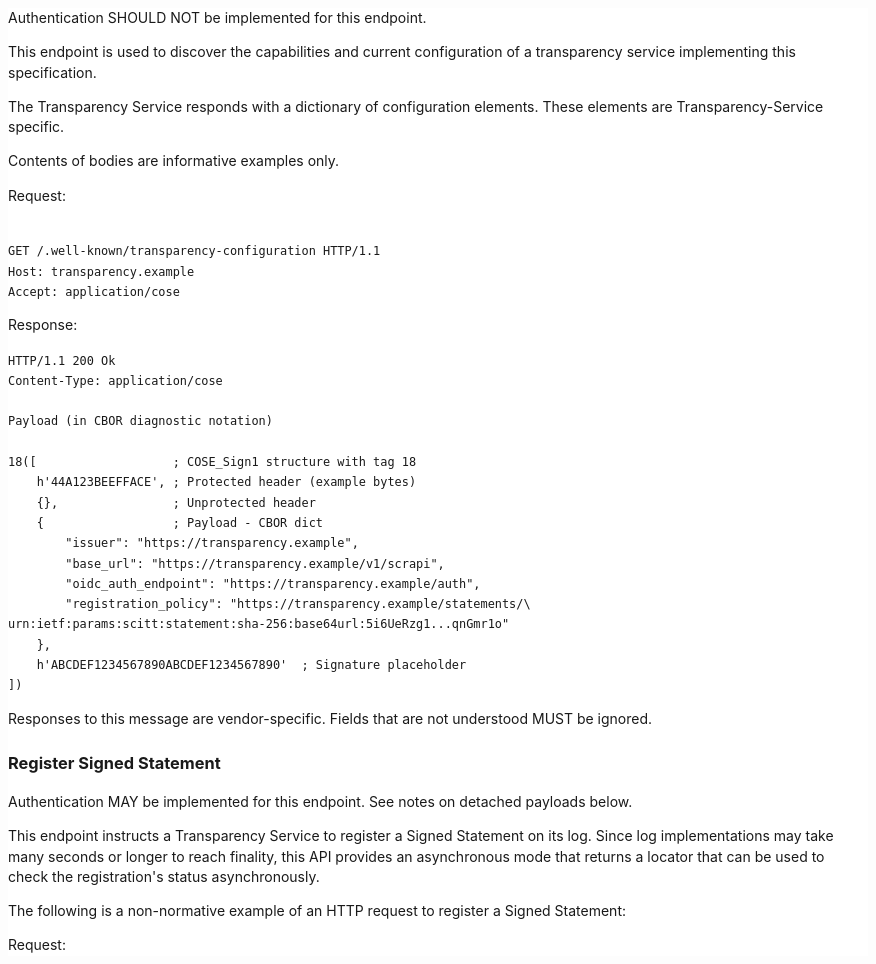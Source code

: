 Authentication SHOULD NOT be implemented for this endpoint.

This endpoint is used to discover the capabilities and current configuration of a transparency service implementing this specification.

The Transparency Service responds with a dictionary of configuration elements. These elements are Transparency-Service specific.

Contents of bodies are informative examples only.

Request:

~~~ http-message

GET /.well-known/transparency-configuration HTTP/1.1
Host: transparency.example
Accept: application/cose
~~~

Response:

~~~ http-message
HTTP/1.1 200 Ok
Content-Type: application/cose

Payload (in CBOR diagnostic notation)

18([                   ; COSE_Sign1 structure with tag 18
    h'44A123BEEFFACE', ; Protected header (example bytes)
    {},                ; Unprotected header
    {                  ; Payload - CBOR dict
        "issuer": "https://transparency.example",
        "base_url": "https://transparency.example/v1/scrapi",
        "oidc_auth_endpoint": "https://transparency.example/auth",
        "registration_policy": "https://transparency.example/statements/\
urn:ietf:params:scitt:statement:sha-256:base64url:5i6UeRzg1...qnGmr1o"
    },
    h'ABCDEF1234567890ABCDEF1234567890'  ; Signature placeholder
])
~~~

Responses to this message are vendor-specific.
Fields that are not understood MUST be ignored.

### Register Signed Statement

Authentication MAY be implemented for this endpoint.
See notes on detached payloads below.

This endpoint instructs a Transparency Service to register a Signed Statement on its log.
Since log implementations may take many seconds or longer to reach finality, this API provides an asynchronous mode that returns a locator that can be used to check the registration's status asynchronously.

The following is a non-normative example of an HTTP request to register a Signed Statement:

Request:
